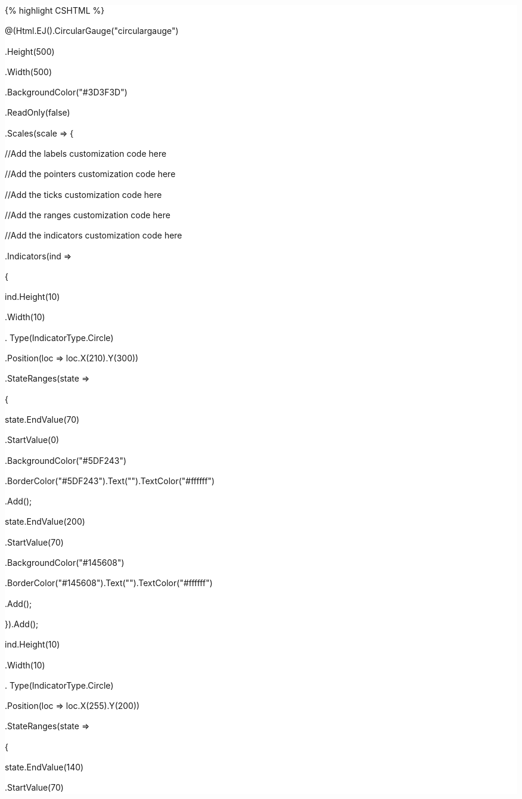 {% highlight CSHTML %}


@(Html.EJ().CircularGauge("circulargauge")

.Height(500)

.Width(500)

.BackgroundColor("#3D3F3D")

.ReadOnly(false)

.Scales(scale => {

//Add the labels customization code here

//Add the pointers customization code here

//Add the ticks customization code here

//Add the ranges customization code here

//Add the indicators customization code here

.Indicators(ind =>

{

ind.Height(10)

.Width(10)

. Type(IndicatorType.Circle)

.Position(loc => loc.X(210).Y(300))

.StateRanges(state =>

{

state.EndValue(70)

.StartValue(0)

.BackgroundColor("#5DF243")

.BorderColor("#5DF243").Text("").TextColor("#ffffff")

.Add();



state.EndValue(200)

.StartValue(70)

.BackgroundColor("#145608")

.BorderColor("#145608").Text("").TextColor("#ffffff")

.Add();

}).Add();



ind.Height(10)

.Width(10)

. Type(IndicatorType.Circle)

.Position(loc => loc.X(255).Y(200))

.StateRanges(state =>

{

state.EndValue(140)

.StartValue(70)
